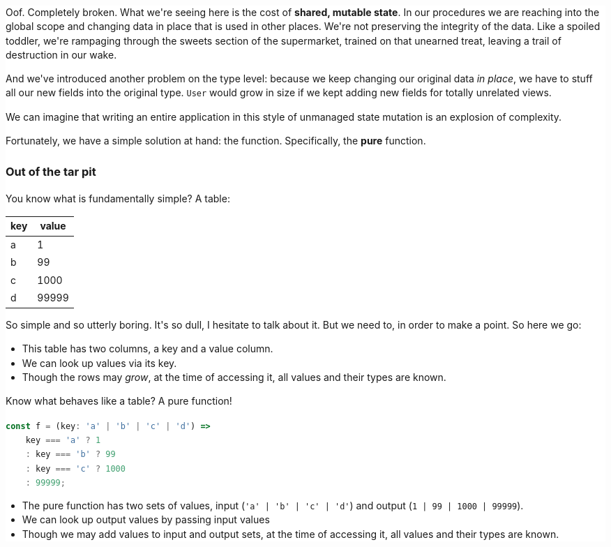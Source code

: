 Oof. Completely broken. What we're seeing here is the cost of **shared, mutable
state**. In our procedures we are reaching into the global scope and changing
data in place that is used in other places. We're not preserving the integrity
of the data. Like a spoiled toddler, we're rampaging through the sweets section
of the supermarket, trained on that unearned treat, leaving a trail of
destruction in our wake.

And we've introduced another problem on the type level: because we keep changing
our original data _in place_, we have to stuff all our new fields into the
original type. `User` would grow in size if we kept adding new fields for
totally unrelated views.

We can imagine that writing an entire application in this style of unmanaged
state mutation is an explosion of complexity.

Fortunately, we have a simple solution at hand: the function. Specifically, the
**pure** function.

### Out of the tar pit

You know what is fundamentally simple? A table:

| key | value |
|-----|-------|
| a   | 1     |
| b   | 99    |
| c   | 1000  |
| d   | 99999 |

So simple and so utterly boring. It's so dull, I hesitate to talk about it. But
we need to, in order to make a point. So here we go:

* This table has two columns, a key and a value column.
* We can look up values via its key.
* Though the rows may _grow_, at the time of accessing it, all values and their
  types are known.

Know what behaves like a table? A pure function!

```typescript
const f = (key: 'a' | 'b' | 'c' | 'd') =>
    key === 'a' ? 1
    : key === 'b' ? 99
    : key === 'c' ? 1000
    : 99999;
```

* The pure function has two sets of values, input (`'a' | 'b' | 'c' | 'd'`) 
  and output (`1 | 99 | 1000 | 99999`).
* We can look up output values by passing input values
* Though we may add values to input and output sets, at the time of accessing
  it, all values and their types are known.
